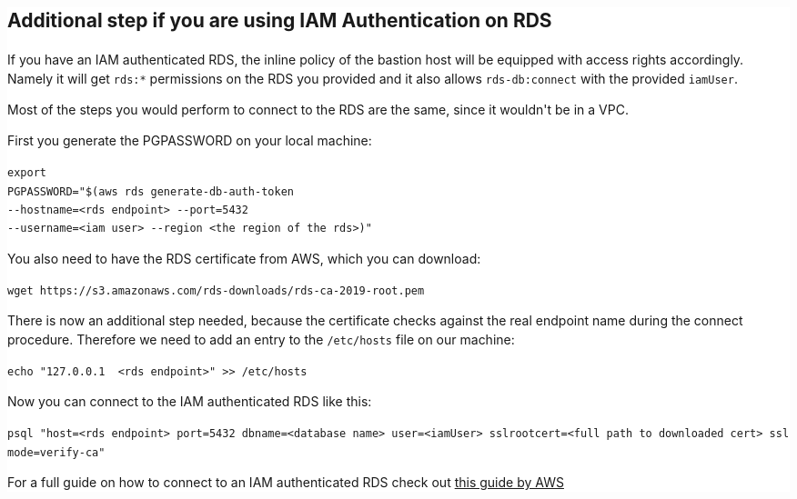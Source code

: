 ## Additional step if you are using IAM Authentication on RDS

If you have an IAM authenticated RDS, the inline policy of the bastion
host will be equipped with access rights accordingly. Namely it will get `rds:*`
permissions on the RDS you provided and it also allows `rds-db:connect` with
the provided `iamUser`.

Most of the steps you would perform to connect to the RDS are the same, since it wouldn't
be in a VPC.

First you generate the PGPASSWORD on your local machine:

```
export
PGPASSWORD="$(aws rds generate-db-auth-token
--hostname=<rds endpoint> --port=5432
--username=<iam user> --region <the region of the rds>)"
```

You also need to have the RDS certificate from AWS, which you can download:

```
wget https://s3.amazonaws.com/rds-downloads/rds-ca-2019-root.pem
```

There is now an additional step needed, because the certificate checks against
the real endpoint name during the connect procedure. Therefore we need to add
an entry to the `/etc/hosts` file on our machine:

```
echo "127.0.0.1  <rds endpoint>" >> /etc/hosts
```

Now you can connect to the IAM authenticated RDS like this:

```
psql "host=<rds endpoint> port=5432 dbname=<database name> user=<iamUser> sslrootcert=<full path to downloaded cert> sslmode=verify-ca"
```

For a full guide on how to connect to an IAM authenticated RDS check out [this
guide by AWS](https://aws.amazon.com/premiumsupport/knowledge-center/users-connect-rds-iam/)
